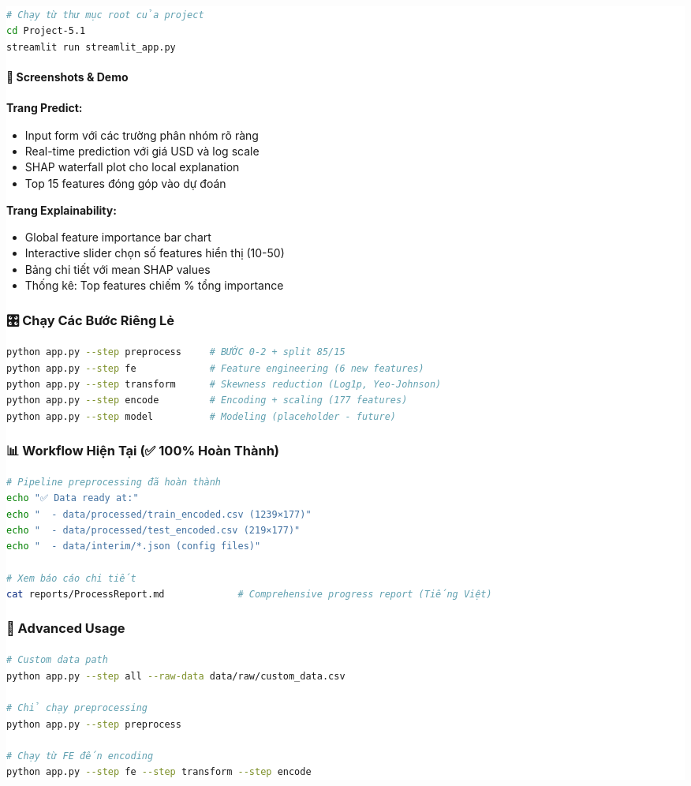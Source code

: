 ```bash
# Chạy từ thư mục root của project
cd Project-5.1
streamlit run streamlit_app.py
```

#### 📸 Screenshots & Demo

**Trang Predict:**

- Input form với các trường phân nhóm rõ ràng
- Real-time prediction với giá USD và log scale
- SHAP waterfall plot cho local explanation
- Top 15 features đóng góp vào dự đoán

**Trang Explainability:**

- Global feature importance bar chart
- Interactive slider chọn số features hiển thị (10-50)
- Bảng chi tiết với mean SHAP values
- Thống kê: Top features chiếm % tổng importance

### 🎛️ Chạy Các Bước Riêng Lẻ

```bash
python app.py --step preprocess     # BƯỚC 0-2 + split 85/15
python app.py --step fe             # Feature engineering (6 new features)
python app.py --step transform      # Skewness reduction (Log1p, Yeo-Johnson)
python app.py --step encode         # Encoding + scaling (177 features)
python app.py --step model          # Modeling (placeholder - future)
```

### 📊 Workflow Hiện Tại (✅ 100% Hoàn Thành)

```bash
# Pipeline preprocessing đã hoàn thành
echo "✅ Data ready at:"
echo "  - data/processed/train_encoded.csv (1239×177)"
echo "  - data/processed/test_encoded.csv (219×177)"
echo "  - data/interim/*.json (config files)"

# Xem báo cáo chi tiết
cat reports/ProcessReport.md             # Comprehensive progress report (Tiếng Việt)
```

### 🔧 Advanced Usage

```bash
# Custom data path
python app.py --step all --raw-data data/raw/custom_data.csv

# Chỉ chạy preprocessing
python app.py --step preprocess

# Chạy từ FE đến encoding
python app.py --step fe --step transform --step encode
```
